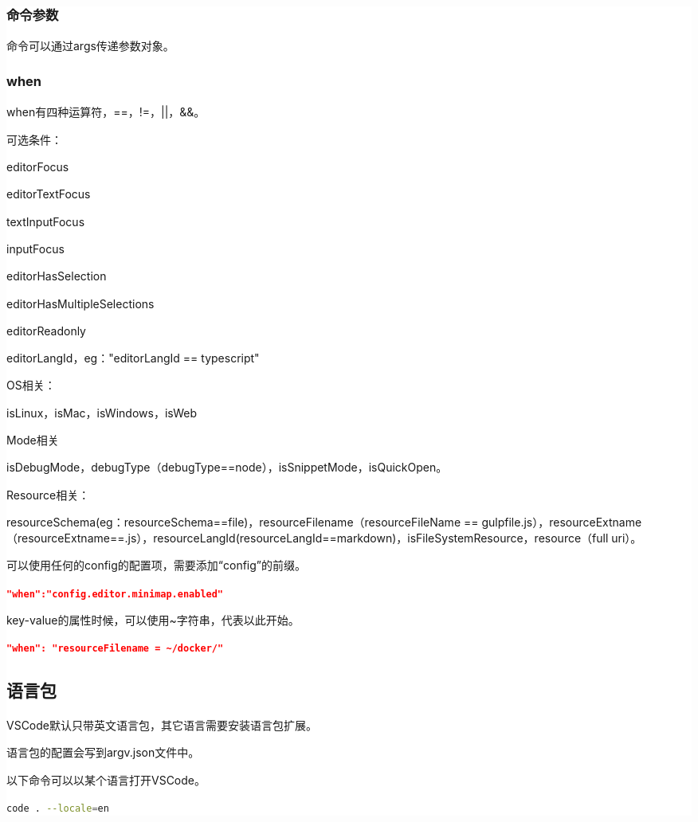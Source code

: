 ### 命令参数

命令可以通过args传递参数对象。

### when

when有四种运算符，==，!=，||，&&。

可选条件：

editorFocus

editorTextFocus

textInputFocus

inputFocus

editorHasSelection

editorHasMultipleSelections

editorReadonly

editorLangId，eg："editorLangId == typescript"

OS相关：

isLinux，isMac，isWindows，isWeb

Mode相关

isDebugMode，debugType（debugType==node），isSnippetMode，isQuickOpen。

Resource相关：

resourceSchema(eg：resourceSchema==file)，resourceFilename（resourceFileName == gulpfile.js），resourceExtname（resourceExtname==.js），resourceLangId(resourceLangId==markdown)，isFileSystemResource，resource（full uri）。

可以使用任何的config的配置项，需要添加“config”的前缀。

```json
"when":"config.editor.minimap.enabled"
```

key-value的属性时候，可以使用~字符串，代表以此开始。

```json
"when": "resourceFilename = ~/docker/"
```

## 语言包

VSCode默认只带英文语言包，其它语言需要安装语言包扩展。

语言包的配置会写到argv.json文件中。

以下命令可以以某个语言打开VSCode。

```bash
code . --locale=en
```
